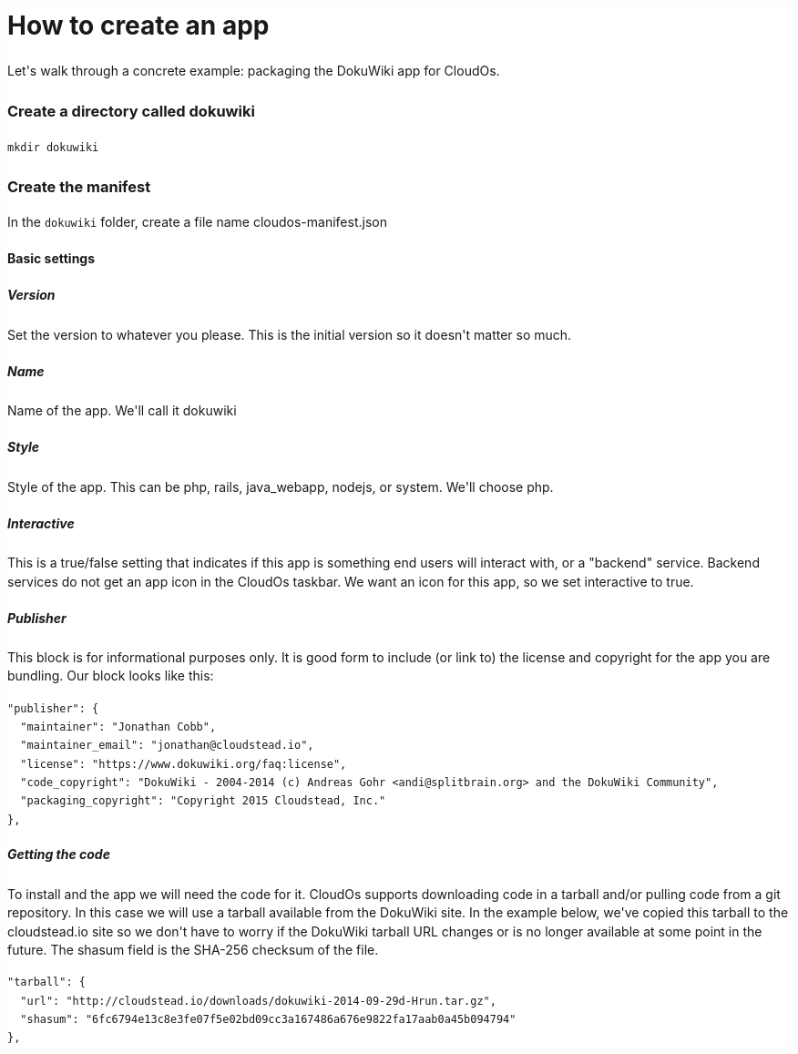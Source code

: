 How to create an app
====================

Let's walk through a concrete example: packaging the DokuWiki app for CloudOs.

### Create a directory called dokuwiki

    mkdir dokuwiki

### Create the manifest

In the `dokuwiki` folder, create a file name cloudos-manifest.json

#### Basic settings

##### Version

Set the version to whatever you please. This is the initial version so it doesn't matter so much.

##### Name

Name of the app. We'll call it dokuwiki

##### Style

Style of the app. This can be php, rails, java_webapp, nodejs, or system. We'll choose php.

##### Interactive

This is a true/false setting that indicates if this app is something end users will interact with, or a "backend" service. Backend services do not get an app icon in the CloudOs taskbar. We want an icon for this app, so we set interactive to true.

##### Publisher

This block is for informational purposes only. It is good form to include (or link to) the license and copyright for the app you are bundling. Our block looks like this:

    "publisher": {
      "maintainer": "Jonathan Cobb",
      "maintainer_email": "jonathan@cloudstead.io",
      "license": "https://www.dokuwiki.org/faq:license",
      "code_copyright": "DokuWiki - 2004-2014 (c) Andreas Gohr <andi@splitbrain.org> and the DokuWiki Community",
      "packaging_copyright": "Copyright 2015 Cloudstead, Inc."
    },

##### Getting the code

To install and the app we will need the code for it. CloudOs supports downloading code in a tarball and/or pulling code from a git repository. In this case we will use a tarball available from the DokuWiki site. In the example below, we've copied this tarball to the cloudstead.io site so we don't have to worry if the DokuWiki tarball URL changes or is no longer available at some point in the future. The shasum field is the SHA-256 checksum of the file.

    "tarball": {
      "url": "http://cloudstead.io/downloads/dokuwiki-2014-09-29d-Hrun.tar.gz",
      "shasum": "6fc6794e13c8e3fe07f5e02bd09cc3a167486a676e9822fa17aab0a45b094794"
    },

